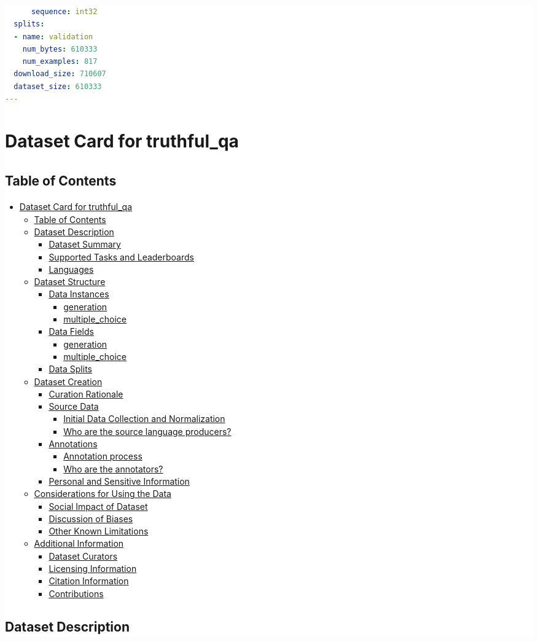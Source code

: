 ```yaml
      sequence: int32
  splits:
  - name: validation
    num_bytes: 610333
    num_examples: 817
  download_size: 710607
  dataset_size: 610333
---
```


# Dataset Card for truthful_qa

## Table of Contents
- [Dataset Card for truthful_qa](#dataset-card-for-truthful_qa)
  - [Table of Contents](#table-of-contents)
  - [Dataset Description](#dataset-description)
    - [Dataset Summary](#dataset-summary)
    - [Supported Tasks and Leaderboards](#supported-tasks-and-leaderboards)
    - [Languages](#languages)
  - [Dataset Structure](#dataset-structure)
    - [Data Instances](#data-instances)
      - [generation](#generation)
      - [multiple_choice](#multiple_choice)
    - [Data Fields](#data-fields)
      - [generation](#generation-1)
      - [multiple_choice](#multiple_choice-1)
    - [Data Splits](#data-splits)
  - [Dataset Creation](#dataset-creation)
    - [Curation Rationale](#curation-rationale)
    - [Source Data](#source-data)
      - [Initial Data Collection and Normalization](#initial-data-collection-and-normalization)
      - [Who are the source language producers?](#who-are-the-source-language-producers)
    - [Annotations](#annotations)
      - [Annotation process](#annotation-process)
      - [Who are the annotators?](#who-are-the-annotators)
    - [Personal and Sensitive Information](#personal-and-sensitive-information)
  - [Considerations for Using the Data](#considerations-for-using-the-data)
    - [Social Impact of Dataset](#social-impact-of-dataset)
    - [Discussion of Biases](#discussion-of-biases)
    - [Other Known Limitations](#other-known-limitations)
  - [Additional Information](#additional-information)
    - [Dataset Curators](#dataset-curators)
    - [Licensing Information](#licensing-information)
    - [Citation Information](#citation-information)
    - [Contributions](#contributions)

## Dataset Description

